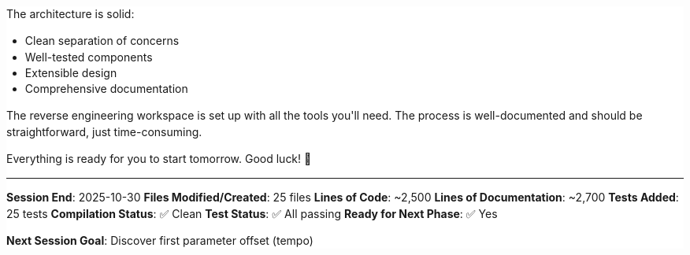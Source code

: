 The architecture is solid:
- Clean separation of concerns
- Well-tested components
- Extensible design
- Comprehensive documentation

The reverse engineering workspace is set up with all the tools you'll need. The process is well-documented and should be straightforward, just time-consuming.

Everything is ready for you to start tomorrow. Good luck! 🚀

---

**Session End**: 2025-10-30
**Files Modified/Created**: 25 files
**Lines of Code**: ~2,500
**Lines of Documentation**: ~2,700
**Tests Added**: 25 tests
**Compilation Status**: ✅ Clean
**Test Status**: ✅ All passing
**Ready for Next Phase**: ✅ Yes

**Next Session Goal**: Discover first parameter offset (tempo)
